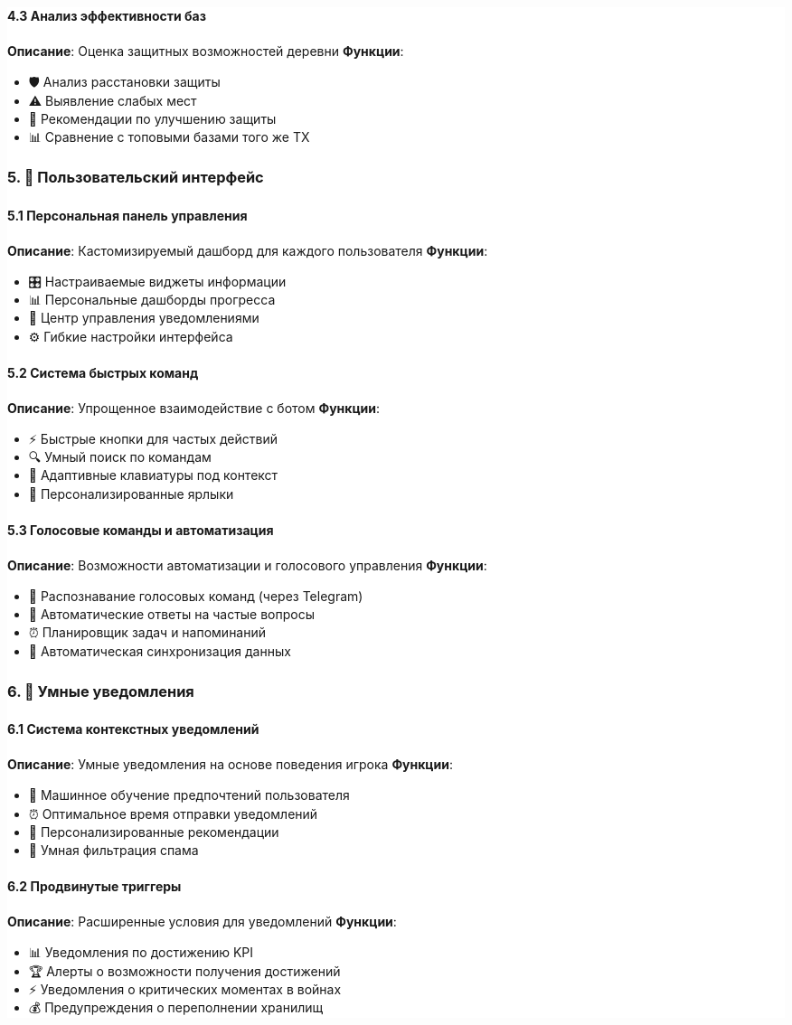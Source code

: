 #### 4.3 Анализ эффективности баз
**Описание**: Оценка защитных возможностей деревни
**Функции**:
- 🛡️ Анализ расстановки защиты
- ⚠️ Выявление слабых мест
- 🎯 Рекомендации по улучшению защиты
- 📊 Сравнение с топовыми базами того же ТХ

### 5. 📱 Пользовательский интерфейс

#### 5.1 Персональная панель управления
**Описание**: Кастомизируемый дашборд для каждого пользователя
**Функции**:
- 🎛️ Настраиваемые виджеты информации
- 📊 Персональные дашборды прогресса
- 🔔 Центр управления уведомлениями
- ⚙️ Гибкие настройки интерфейса

#### 5.2 Система быстрых команд
**Описание**: Упрощенное взаимодействие с ботом
**Функции**:
- ⚡ Быстрые кнопки для частых действий
- 🔍 Умный поиск по командам
- 📱 Адаптивные клавиатуры под контекст
- 🎯 Персонализированные ярлыки

#### 5.3 Голосовые команды и автоматизация
**Описание**: Возможности автоматизации и голосового управления
**Функции**:
- 🎤 Распознавание голосовых команд (через Telegram)
- 🤖 Автоматические ответы на частые вопросы
- ⏰ Планировщик задач и напоминаний
- 🔄 Автоматическая синхронизация данных

### 6. 🔔 Умные уведомления

#### 6.1 Система контекстных уведомлений
**Описание**: Умные уведомления на основе поведения игрока
**Функции**:
- 🧠 Машинное обучение предпочтений пользователя
- ⏰ Оптимальное время отправки уведомлений
- 🎯 Персонализированные рекомендации
- 🔕 Умная фильтрация спама

#### 6.2 Продвинутые триггеры
**Описание**: Расширенные условия для уведомлений
**Функции**:
- 📊 Уведомления по достижению KPI
- 🏆 Алерты о возможности получения достижений
- ⚡ Уведомления о критических моментах в войнах
- 💰 Предупреждения о переполнении хранилищ
